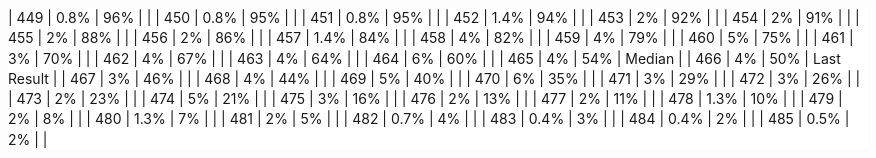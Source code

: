| 449 | 0.8% | 96% |  |
| 450 | 0.8% | 95% |  |
| 451 | 0.8% | 95% |  |
| 452 | 1.4% | 94% |  |
| 453 | 2% | 92% |  |
| 454 | 2% | 91% |  |
| 455 | 2% | 88% |  |
| 456 | 2% | 86% |  |
| 457 | 1.4% | 84% |  |
| 458 | 4% | 82% |  |
| 459 | 4% | 79% |  |
| 460 | 5% | 75% |  |
| 461 | 3% | 70% |  |
| 462 | 4% | 67% |  |
| 463 | 4% | 64% |  |
| 464 | 6% | 60% |  |
| 465 | 4% | 54% | Median |
| 466 | 4% | 50% | Last Result |
| 467 | 3% | 46% |  |
| 468 | 4% | 44% |  |
| 469 | 5% | 40% |  |
| 470 | 6% | 35% |  |
| 471 | 3% | 29% |  |
| 472 | 3% | 26% |  |
| 473 | 2% | 23% |  |
| 474 | 5% | 21% |  |
| 475 | 3% | 16% |  |
| 476 | 2% | 13% |  |
| 477 | 2% | 11% |  |
| 478 | 1.3% | 10% |  |
| 479 | 2% | 8% |  |
| 480 | 1.3% | 7% |  |
| 481 | 2% | 5% |  |
| 482 | 0.7% | 4% |  |
| 483 | 0.4% | 3% |  |
| 484 | 0.4% | 2% |  |
| 485 | 0.5% | 2% |  |